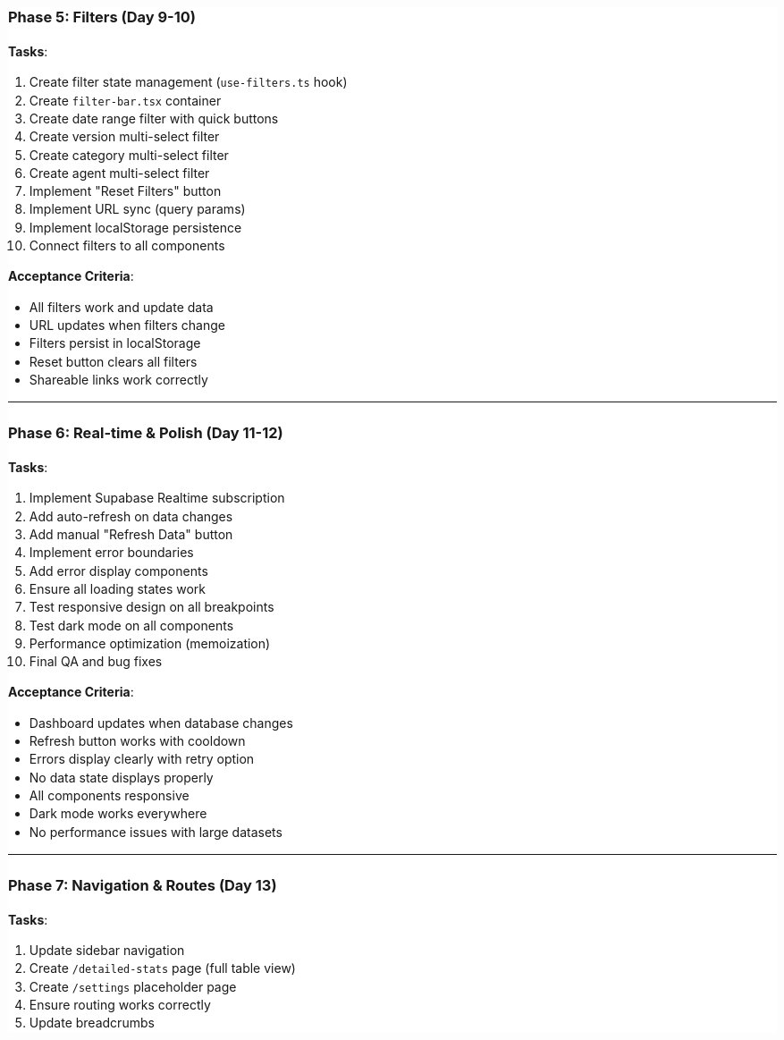 
### Phase 5: Filters (Day 9-10)

**Tasks**:
1. Create filter state management (`use-filters.ts` hook)
2. Create `filter-bar.tsx` container
3. Create date range filter with quick buttons
4. Create version multi-select filter
5. Create category multi-select filter
6. Create agent multi-select filter
7. Implement "Reset Filters" button
8. Implement URL sync (query params)
9. Implement localStorage persistence
10. Connect filters to all components

**Acceptance Criteria**:
- All filters work and update data
- URL updates when filters change
- Filters persist in localStorage
- Reset button clears all filters
- Shareable links work correctly

---

### Phase 6: Real-time & Polish (Day 11-12)

**Tasks**:
1. Implement Supabase Realtime subscription
2. Add auto-refresh on data changes
3. Add manual "Refresh Data" button
4. Implement error boundaries
5. Add error display components
6. Ensure all loading states work
7. Test responsive design on all breakpoints
8. Test dark mode on all components
9. Performance optimization (memoization)
10. Final QA and bug fixes

**Acceptance Criteria**:
- Dashboard updates when database changes
- Refresh button works with cooldown
- Errors display clearly with retry option
- No data state displays properly
- All components responsive
- Dark mode works everywhere
- No performance issues with large datasets

---

### Phase 7: Navigation & Routes (Day 13)

**Tasks**:
1. Update sidebar navigation
2. Create `/detailed-stats` page (full table view)
3. Create `/settings` placeholder page
4. Ensure routing works correctly
5. Update breadcrumbs
